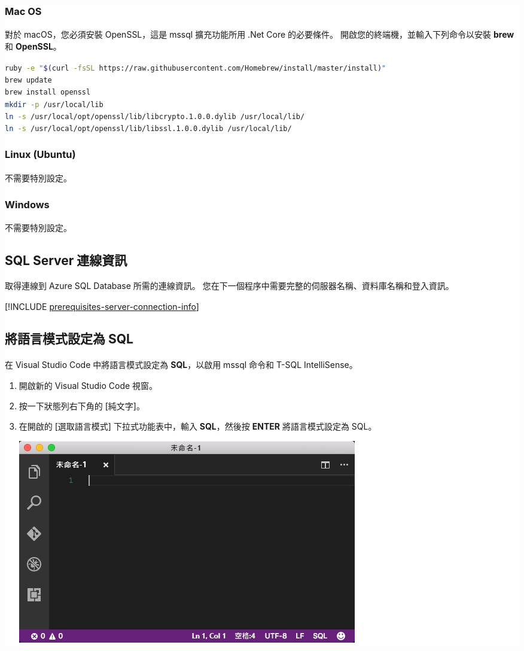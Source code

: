### <a name="mac-os"></a>**Mac OS**
對於 macOS，您必須安裝 OpenSSL，這是 mssql 擴充功能所用 .Net Core 的必要條件。 開啟您的終端機，並輸入下列命令以安裝 **brew** 和 **OpenSSL**。 

```bash
ruby -e "$(curl -fsSL https://raw.githubusercontent.com/Homebrew/install/master/install)"
brew update
brew install openssl
mkdir -p /usr/local/lib
ln -s /usr/local/opt/openssl/lib/libcrypto.1.0.0.dylib /usr/local/lib/
ln -s /usr/local/opt/openssl/lib/libssl.1.0.0.dylib /usr/local/lib/
```

### <a name="linux-ubuntu"></a>**Linux (Ubuntu)**

不需要特別設定。

### <a name="windows"></a>**Windows**

不需要特別設定。

## <a name="sql-server-connection-information"></a>SQL Server 連線資訊

取得連線到 Azure SQL Database 所需的連線資訊。 您在下一個程序中需要完整的伺服器名稱、資料庫名稱和登入資訊。

[!INCLUDE [prerequisites-server-connection-info](../../includes/sql-database-connect-query-prerequisites-server-connection-info-includes.md)]

## <a name="set-language-mode-to-sql"></a>將語言模式設定為 SQL

在 Visual Studio Code 中將語言模式設定為 **SQL**，以啟用 mssql 命令和 T-SQL IntelliSense。

1. 開啟新的 Visual Studio Code 視窗。 

2. 按一下狀態列右下角的 [純文字]。
3. 在開啟的 [選取語言模式] 下拉式功能表中，輸入 **SQL**，然後按 **ENTER** 將語言模式設定為 SQL。 

   ![SQL 語言模式](./media/sql-database-connect-query-vscode/vscode-language-mode.png)
